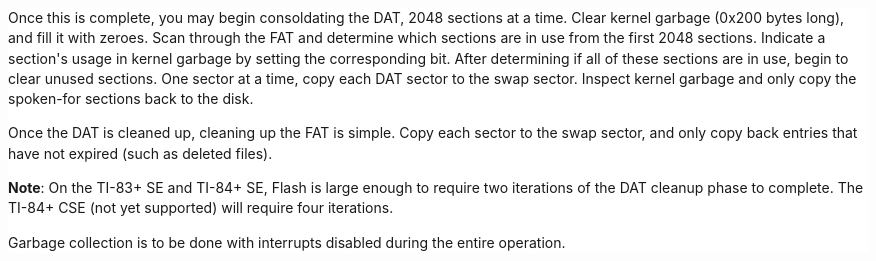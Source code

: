 Once this is complete, you may begin consoldating the DAT, 2048 sections at a time. Clear kernel garbage (0x200 bytes long),
and fill it with zeroes. Scan through the FAT and determine which sections are in use from the first 2048 sections. Indicate
a section's usage in kernel garbage by setting the corresponding bit. After determining if all of these sections are in use,
begin to clear unused sections. One sector at a time, copy each DAT sector to the swap sector. Inspect kernel garbage and
only copy the spoken-for sections back to the disk.

Once the DAT is cleaned up, cleaning up the FAT is simple. Copy each sector to the swap sector, and only copy back entries
that have not expired (such as deleted files).

**Note**: On the TI-83+ SE and TI-84+ SE, Flash is large enough to require two iterations of the DAT cleanup phase to complete.
The TI-84+ CSE (not yet supported) will require four iterations.

Garbage collection is to be done with interrupts disabled during the entire operation.
